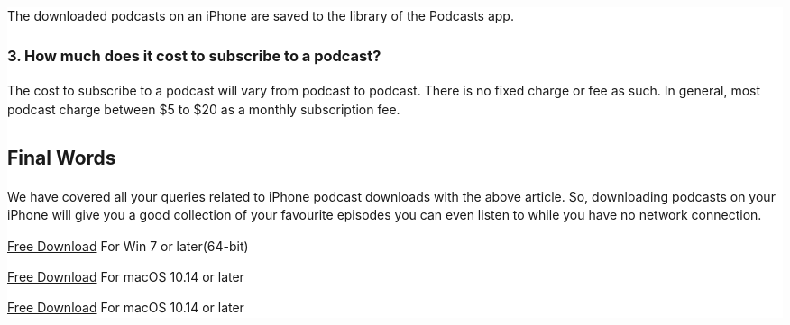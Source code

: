 The downloaded podcasts on an iPhone are saved to the library of the Podcasts app.

### 3\. How much does it cost to subscribe to a podcast?

The cost to subscribe to a podcast will vary from podcast to podcast. There is no fixed charge or fee as such. In general, most podcast charge between $5 to $20 as a monthly subscription fee.

## Final Words

We have covered all your queries related to iPhone podcast downloads with the above article. So, downloading podcasts on your iPhone will give you a good collection of your favourite episodes you can even listen to while you have no network connection.

[Free Download](https://tools.techidaily.com/wondershare/filmora/download/) For Win 7 or later(64-bit)

[Free Download](https://tools.techidaily.com/wondershare/filmora/download/) For macOS 10.14 or later

[Free Download](https://tools.techidaily.com/wondershare/filmora/download/) For macOS 10.14 or later

<ins class="adsbygoogle"
     style="display:block"
     data-ad-format="autorelaxed"
     data-ad-client="ca-pub-7571918770474297"
     data-ad-slot="1223367746"></ins>

<ins class="adsbygoogle"
     style="display:block"
     data-ad-format="autorelaxed"
     data-ad-client="ca-pub-7571918770474297"
     data-ad-slot="1223367746"></ins>



<ins class="adsbygoogle"
     style="display:block"
     data-ad-client="ca-pub-7571918770474297"
     data-ad-slot="8358498916"
     data-ad-format="auto"
     data-full-width-responsive="true"></ins>


